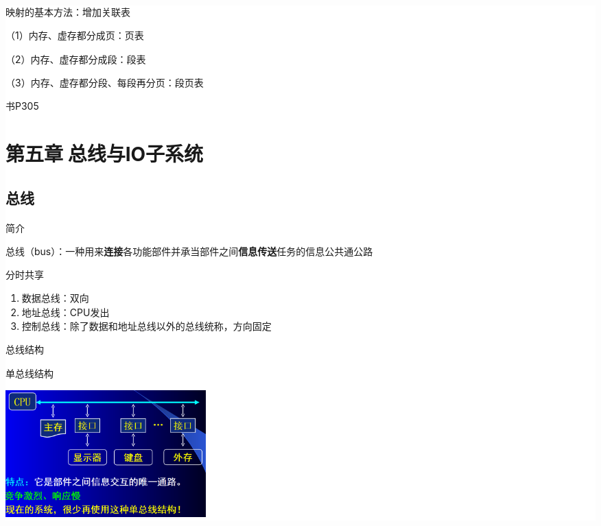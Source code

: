 映射的基本方法：增加关联表

（1）内存、虚存都分成页：页表

（2）内存、虚存都分成段：段表

（3）内存、虚存都分段、每段再分页：段页表

书P305

# 第五章 总线与IO子系统

## 总线

简介

总线（bus）：一种用来**连接**各功能部件并承当部件之间**信息传送**任务的信息公共通公路

分时共享

1.  数据总线：双向
2.  地址总线：CPU发出
3.  控制总线：除了数据和地址总线以外的总线统称，方向固定

总线结构

单总线结构

<img src="assets/image-20220611012258989.png" alt="image-20220611012258989" style="zoom: 33%;" />
